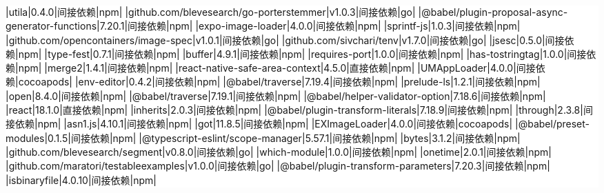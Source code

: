 |utila|0.4.0|间接依赖|npm|
|github.com/blevesearch/go-porterstemmer|v1.0.3|间接依赖|go|
|@babel/plugin-proposal-async-generator-functions|7.20.1|间接依赖|npm|
|expo-image-loader|4.0.0|间接依赖|npm|
|sprintf-js|1.0.3|间接依赖|npm|
|github.com/opencontainers/image-spec|v1.0.1|间接依赖|go|
|github.com/sivchari/tenv|v1.7.0|间接依赖|go|
|jsesc|0.5.0|间接依赖|npm|
|type-fest|0.7.1|间接依赖|npm|
|buffer|4.9.1|间接依赖|npm|
|requires-port|1.0.0|间接依赖|npm|
|has-tostringtag|1.0.0|间接依赖|npm|
|merge2|1.4.1|间接依赖|npm|
|react-native-safe-area-context|4.5.0|直接依赖|npm|
|UMAppLoader|4.0.0|间接依赖|cocoapods|
|env-editor|0.4.2|间接依赖|npm|
|@babel/traverse|7.19.4|间接依赖|npm|
|prelude-ls|1.2.1|间接依赖|npm|
|open|8.4.0|间接依赖|npm|
|@babel/traverse|7.19.1|间接依赖|npm|
|@babel/helper-validator-option|7.18.6|间接依赖|npm|
|react|18.1.0|直接依赖|npm|
|inherits|2.0.3|间接依赖|npm|
|@babel/plugin-transform-literals|7.18.9|间接依赖|npm|
|through|2.3.8|间接依赖|npm|
|asn1.js|4.10.1|间接依赖|npm|
|got|11.8.5|间接依赖|npm|
|EXImageLoader|4.0.0|间接依赖|cocoapods|
|@babel/preset-modules|0.1.5|间接依赖|npm|
|@typescript-eslint/scope-manager|5.57.1|间接依赖|npm|
|bytes|3.1.2|间接依赖|npm|
|github.com/blevesearch/segment|v0.8.0|间接依赖|go|
|which-module|1.0.0|间接依赖|npm|
|onetime|2.0.1|间接依赖|npm|
|github.com/maratori/testableexamples|v1.0.0|间接依赖|go|
|@babel/plugin-transform-parameters|7.20.3|间接依赖|npm|
|isbinaryfile|4.0.10|间接依赖|npm|